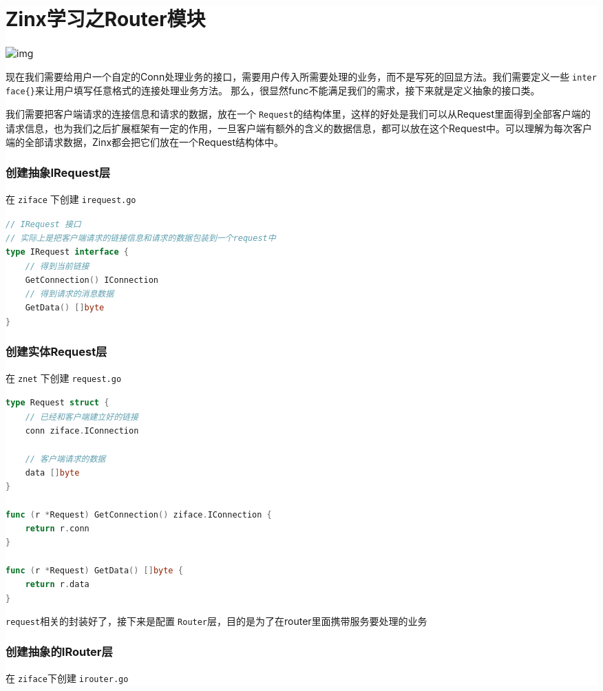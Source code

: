 # Zinx学习之Router模块



![img](https://pic.yqqy.top/blog/20201227215212.png?imageMogr2/format/webp/interlace/1 "Router模块脑图")

现在我们需要给用户一个自定的Conn处理业务的接口，需要用户传入所需要处理的业务，而不是写死的回显方法。我们需要定义一些 `interface{}`来让用户填写任意格式的连接处理业务方法。
那么，很显然func不能满足我们的需求，接下来就是定义抽象的接口类。

我们需要把客户端请求的连接信息和请求的数据，放在一个 `Request`的结构体里，这样的好处是我们可以从Request里面得到全部客户端的请求信息，也为我们之后扩展框架有一定的作用，一旦客户端有额外的含义的数据信息，都可以放在这个Request中。可以理解为每次客户端的全部请求数据，Zinx都会把它们放在一个Request结构体中。

### 创建抽象IRequest层

在 `ziface` 下创建 `irequest.go` 

```go
// IRequest 接口
// 实际上是把客户端请求的链接信息和请求的数据包装到一个request中
type IRequest interface {
	// 得到当前链接
	GetConnection() IConnection
	// 得到请求的消息数据
	GetData() []byte
}
```

### 创建实体Request层

在 `znet` 下创建 `request.go` 

```go
type Request struct {
	// 已经和客户端建立好的链接
	conn ziface.IConnection

	// 客户端请求的数据
	data []byte
}

func (r *Request) GetConnection() ziface.IConnection {
	return r.conn
}

func (r *Request) GetData() []byte {
	return r.data
}
```

`request`相关的封装好了，接下来是配置 `Router`层，目的是为了在router里面携带服务要处理的业务

### 创建抽象的IRouter层

在 `ziface`下创建 `irouter.go`
